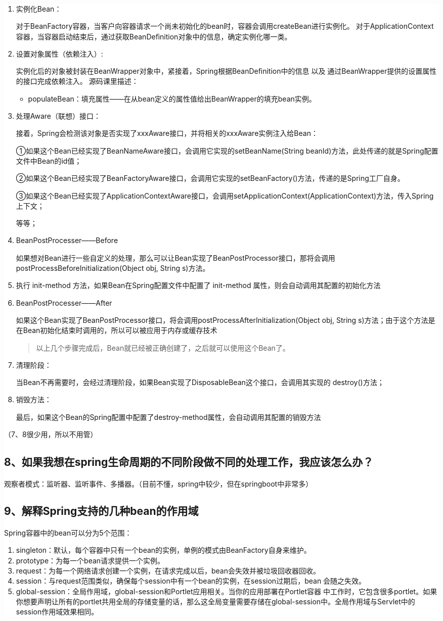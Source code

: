 1. 实例化Bean：

   对于BeanFactory容器，当客户向容器请求一个尚未初始化的bean时，容器会调用createBean进行实例化。
   对于ApplicationContext容器，当容器启动结束后，通过获取BeanDeﬁnition对象中的信息，确定实例化哪一类。 

2. 设置对象属性（依赖注入）:

   实例化后的对象被封装在BeanWrapper对象中，紧接着，Spring根据BeanDeﬁnition中的信息 以及 通过BeanWrapper提供的设置属性的接口完成依赖注入。 
   源码课里描述：

   - populateBean：填充属性——在从bean定义的属性值给出BeanWrapper的填充bean实例。

3. 处理Aware（联想）接口：

   接着，Spring会检测该对象是否实现了xxxAware接口，并将相关的xxxAware实例注入给Bean：

   ①如果这个Bean已经实现了BeanNameAware接口，会调用它实现的setBeanName(String beanId)方法，此处传递的就是Spring配置文件中Bean的id值； 

   ②如果这个Bean已经实现了BeanFactoryAware接口，会调用它实现的setBeanFactory()方法，传递的是Spring工厂自身。 

   ③如果这个Bean已经实现了ApplicationContextAware接口，会调用setApplicationContext(ApplicationContext)方法，传入Spring上下文；

   等等；

4. BeanPostProcesser——Before

   如果想对Bean进行一些自定义的处理，那么可以让Bean实现了BeanPostProcessor接口，那将会调用 postProcessBeforeInitialization(Object obj, String s)方法。

5. 执行 init-method 方法，如果Bean在Spring配置文件中配置了 init-method 属性，则会自动调用其配置的初始化方法

6. BeanPostProcesser——After

   如果这个Bean实现了BeanPostProcessor接口，将会调用postProcessAfterInitialization(Object obj, String s)方法；由于这个方法是在Bean初始化结束时调用的，所以可以被应用于内存或缓存技术

   > 以上几个步骤完成后，Bean就已经被正确创建了，之后就可以使用这个Bean了。

7. 清理阶段：

   当Bean不再需要时，会经过清理阶段，如果Bean实现了DisposableBean这个接口，会调用其实现的 destroy()方法；  

8. 销毁方法：

   最后，如果这个Bean的Spring配置中配置了destroy-method属性，会自动调用其配置的销毁方法

（7、8很少用，所以不用管）



## 8、如果我想在spring生命周期的不同阶段做不同的处理工作，我应该怎么办？

观察者模式：监听器、监听事件、多播器。（目前不懂，spring中较少，但在springboot中非常多）



## 9、解释Spring支持的几种bean的作用域

Spring容器中的bean可以分为5个范围：

1. singleton：默认，每个容器中只有一个bean的实例，单例的模式由BeanFactory自身来维护。
2. prototype：为每一个bean请求提供一个实例。
3. request：为每一个网络请求创建一个实例，在请求完成以后，bean会失效并被垃圾回收器回收。
4. session：与request范围类似，确保每个session中有一个bean的实例，在session过期后，bean 会随之失效。
5. global-session：全局作用域，global-session和Portlet应用相关。当你的应用部署在Portlet容器 中工作时，它包含很多portlet。如果你想要声明让所有的portlet共用全局的存储变量的话，那么这全局变量需要存储在global-session中。全局作用域与Servlet中的session作用域效果相同。 
